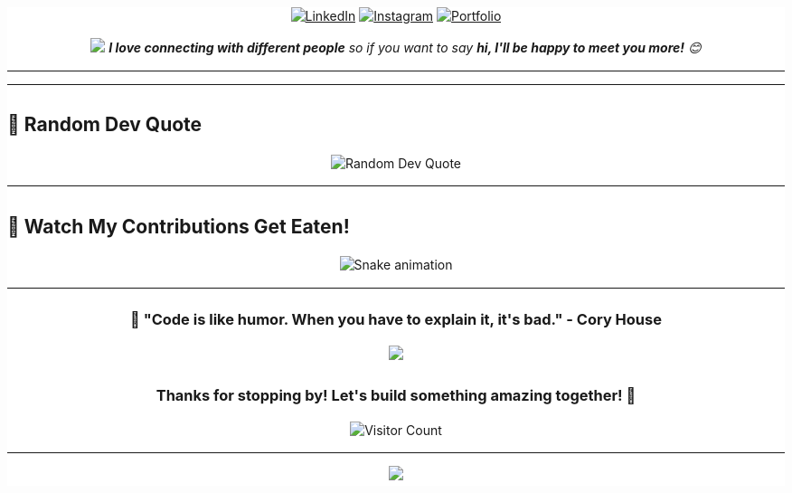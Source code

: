 <div align="center">

[![LinkedIn](https://img.shields.io/badge/LinkedIn-0077B5?style=for-the-badge&logo=linkedin&logoColor=white)](https://www.linkedin.com/in/anuragwaskle2022/)
[![Instagram](https://img.shields.io/badge/Instagram-E4405F?style=for-the-badge&logo=instagram&logoColor=white)](https://www.instagram.com/anurag.waskle/)
[![Portfolio](https://img.shields.io/badge/Portfolio-FF5722?style=for-the-badge&logo=google-chrome&logoColor=white)](https://www.linkedin.com/in/anuragwaskle2022/)

</div>

<div align="center">
  <img src="https://media.giphy.com/media/LnQjpWaON8nhr21vNW/giphy.gif" width="60"> 
  <em><b>I love connecting with different people</b> so if you want to say <b>hi, I'll be happy to meet you more!</b> 😊</em>
</div>

---

---

## 💭 Random Dev Quote

<div align="center">
  <img src="https://quotes-github-readme.vercel.app/api?type=horizontal&theme=radical" alt="Random Dev Quote"/>
</div>

---

## 🐍 Watch My Contributions Get Eaten!

<div align="center">
  <img src="https://media1.giphy.com/media/v1.Y2lkPTc5MGI3NjExcnFhNG40eXJpNjBvY284aDRjOTc1Nzg4aW03c2N0bzZwZ2FmbzlpbiZlcD12MV9pbnRlcm5hbF9naWZfYnlfaWQmY3Q9Zw/A8NkSPltT13H2/giphy.gif" alt="Snake animation" />
</div>

---

<div align="center">

### 🚀 "Code is like humor. When you have to explain it, it's bad." - Cory House

<img src="https://media.giphy.com/media/M9gbBd9nbDrOTu1Mqx/giphy.gif" width="150"/>

### Thanks for stopping by! Let's build something amazing together! 🚀

![Visitor Count](https://profile-counter.glitch.me/AnuragWaskle/count.svg)

</div>

---

<div align="center">
  <img src="https://capsule-render.vercel.app/api?type=waving&color=gradient&height=100&section=footer"/>
</div>
